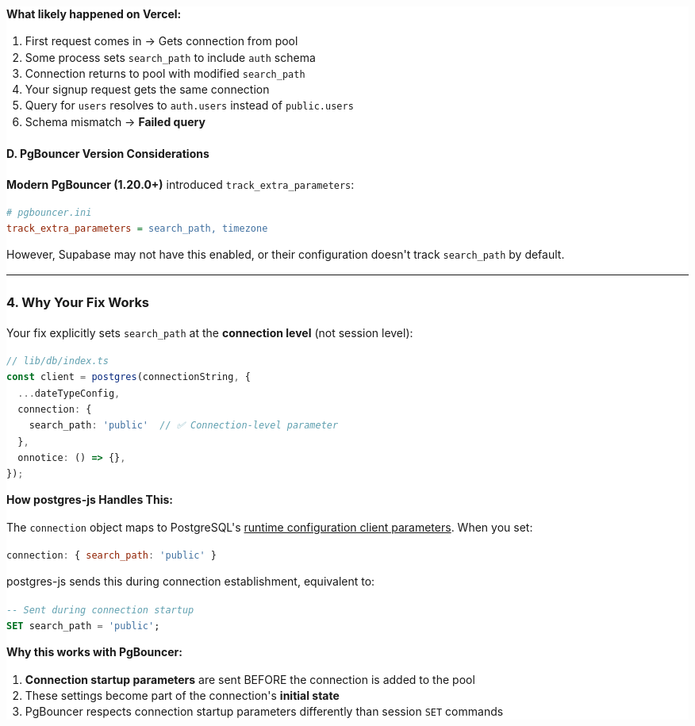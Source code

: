 **What likely happened on Vercel:**

1. First request comes in → Gets connection from pool
2. Some process sets `search_path` to include `auth` schema
3. Connection returns to pool with modified `search_path`
4. Your signup request gets the same connection
5. Query for `users` resolves to `auth.users` instead of `public.users`
6. Schema mismatch → **Failed query**

#### D. PgBouncer Version Considerations

**Modern PgBouncer (1.20.0+)** introduced `track_extra_parameters`:
```ini
# pgbouncer.ini
track_extra_parameters = search_path, timezone
```

However, Supabase may not have this enabled, or their configuration doesn't track `search_path` by default.

---

### 4. Why Your Fix Works

Your fix explicitly sets `search_path` at the **connection level** (not session level):

```typescript
// lib/db/index.ts
const client = postgres(connectionString, {
  ...dateTypeConfig,
  connection: {
    search_path: 'public'  // ✅ Connection-level parameter
  },
  onnotice: () => {},
});
```

**How postgres-js Handles This:**

The `connection` object maps to PostgreSQL's [runtime configuration client parameters](https://www.postgresql.org/docs/current/runtime-config-client.html). When you set:

```javascript
connection: { search_path: 'public' }
```

postgres-js sends this during connection establishment, equivalent to:
```sql
-- Sent during connection startup
SET search_path = 'public';
```

**Why this works with PgBouncer:**

1. **Connection startup parameters** are sent BEFORE the connection is added to the pool
2. These settings become part of the connection's **initial state**
3. PgBouncer respects connection startup parameters differently than session `SET` commands
